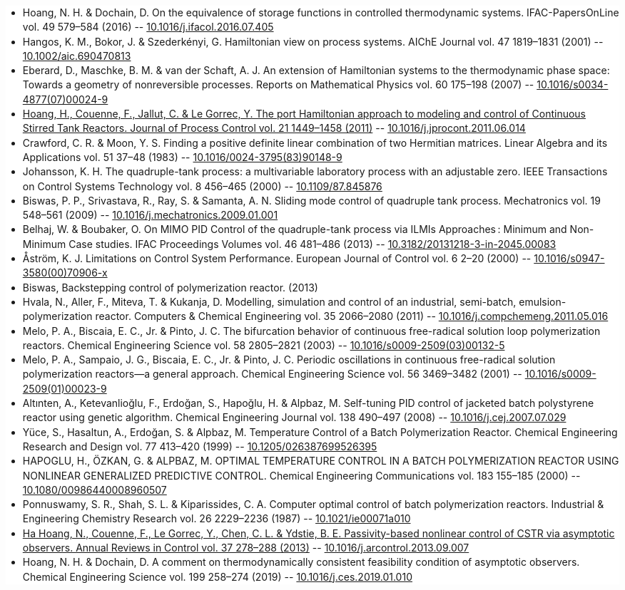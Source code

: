 - Hoang, N. H. & Dochain, D. On the equivalence of storage functions in controlled thermodynamic systems. IFAC-PapersOnLine vol. 49 579–584 (2016) -- [10.1016/j.ifacol.2016.07.405](https://doi.org/10.1016/j.ifacol.2016.07.405)
- Hangos, K. M., Bokor, J. & Szederkényi, G. Hamiltonian view on process systems. AIChE Journal vol. 47 1819–1831 (2001) -- [10.1002/aic.690470813](https://doi.org/10.1002/aic.690470813)
- Eberard, D., Maschke, B. M. & van der Schaft, A. J. An extension of Hamiltonian systems to the thermodynamic phase space: Towards a geometry of nonreversible processes. Reports on Mathematical Physics vol. 60 175–198 (2007) -- [10.1016/s0034-4877(07)00024-9](https://doi.org/10.1016/s0034-4877(07)00024-9)
- [Hoang, H., Couenne, F., Jallut, C. & Le Gorrec, Y. The port Hamiltonian approach to modeling and control of Continuous Stirred Tank Reactors. Journal of Process Control vol. 21 1449–1458 (2011)](the-port-hamiltonian-approach-to-modeling-and-control-of-continuous-stirred-tank-reactors) -- [10.1016/j.jprocont.2011.06.014](https://doi.org/10.1016/j.jprocont.2011.06.014)
- Crawford, C. R. & Moon, Y. S. Finding a positive definite linear combination of two Hermitian matrices. Linear Algebra and its Applications vol. 51 37–48 (1983) -- [10.1016/0024-3795(83)90148-9](https://doi.org/10.1016/0024-3795(83)90148-9)
- Johansson, K. H. The quadruple-tank process: a multivariable laboratory process with an adjustable zero. IEEE Transactions on Control Systems Technology vol. 8 456–465 (2000) -- [10.1109/87.845876](https://doi.org/10.1109/87.845876)
- Biswas, P. P., Srivastava, R., Ray, S. & Samanta, A. N. Sliding mode control of quadruple tank process. Mechatronics vol. 19 548–561 (2009) -- [10.1016/j.mechatronics.2009.01.001](https://doi.org/10.1016/j.mechatronics.2009.01.001)
- Belhaj, W. & Boubaker, O. On MIMO PID Control of the quadruple-tank process via ILMIs Approaches : Minimum and Non-Minimum Case studies. IFAC Proceedings Volumes vol. 46 481–486 (2013) -- [10.3182/20131218-3-in-2045.00083](https://doi.org/10.3182/20131218-3-in-2045.00083)
- Åström, K. J. Limitations on Control System Performance. European Journal of Control vol. 6 2–20 (2000) -- [10.1016/s0947-3580(00)70906-x](https://doi.org/10.1016/s0947-3580(00)70906-x)
- Biswas, Backstepping control of polymerization reactor. (2013)
- Hvala, N., Aller, F., Miteva, T. & Kukanja, D. Modelling, simulation and control of an industrial, semi-batch, emulsion-polymerization reactor. Computers &amp; Chemical Engineering vol. 35 2066–2080 (2011) -- [10.1016/j.compchemeng.2011.05.016](https://doi.org/10.1016/j.compchemeng.2011.05.016)
- Melo, P. A., Biscaia, E. C., Jr. & Pinto, J. C. The bifurcation behavior of continuous free-radical solution loop polymerization reactors. Chemical Engineering Science vol. 58 2805–2821 (2003) -- [10.1016/s0009-2509(03)00132-5](https://doi.org/10.1016/s0009-2509(03)00132-5)
- Melo, P. A., Sampaio, J. G., Biscaia, E. C., Jr. & Pinto, J. C. Periodic oscillations in continuous free-radical solution polymerization reactors—a general approach. Chemical Engineering Science vol. 56 3469–3482 (2001) -- [10.1016/s0009-2509(01)00023-9](https://doi.org/10.1016/s0009-2509(01)00023-9)
- Altınten, A., Ketevanlioğlu, F., Erdoğan, S., Hapoğlu, H. & Alpbaz, M. Self-tuning PID control of jacketed batch polystyrene reactor using genetic algorithm. Chemical Engineering Journal vol. 138 490–497 (2008) -- [10.1016/j.cej.2007.07.029](https://doi.org/10.1016/j.cej.2007.07.029)
- Yüce, S., Hasaltun, A., Erdoğan, S. & Alpbaz, M. Temperature Control of a Batch Polymerization Reactor. Chemical Engineering Research and Design vol. 77 413–420 (1999) -- [10.1205/026387699526395](https://doi.org/10.1205/026387699526395)
- HAPOGLU, H., ÖZKAN, G. & ALPBAZ, M. OPTIMAL TEMPERATURE CONTROL IN A BATCH POLYMERIZATION REACTOR USING NONLINEAR GENERALIZED PREDICTIVE CONTROL. Chemical Engineering Communications vol. 183 155–185 (2000) -- [10.1080/00986440008960507](https://doi.org/10.1080/00986440008960507)
- Ponnuswamy, S. R., Shah, S. L. & Kiparissides, C. A. Computer optimal control of batch polymerization reactors. Industrial &amp; Engineering Chemistry Research vol. 26 2229–2236 (1987) -- [10.1021/ie00071a010](https://doi.org/10.1021/ie00071a010)
- [Ha Hoang, N., Couenne, F., Le Gorrec, Y., Chen, C. L. & Ydstie, B. E. Passivity-based nonlinear control of CSTR via asymptotic observers. Annual Reviews in Control vol. 37 278–288 (2013)](passivity-based-nonlinear-control-of-cstr-via-asymptotic-observers) -- [10.1016/j.arcontrol.2013.09.007](https://doi.org/10.1016/j.arcontrol.2013.09.007)
- Hoang, N. H. & Dochain, D. A comment on thermodynamically consistent feasibility condition of asymptotic observers. Chemical Engineering Science vol. 199 258–274 (2019) -- [10.1016/j.ces.2019.01.010](https://doi.org/10.1016/j.ces.2019.01.010)

